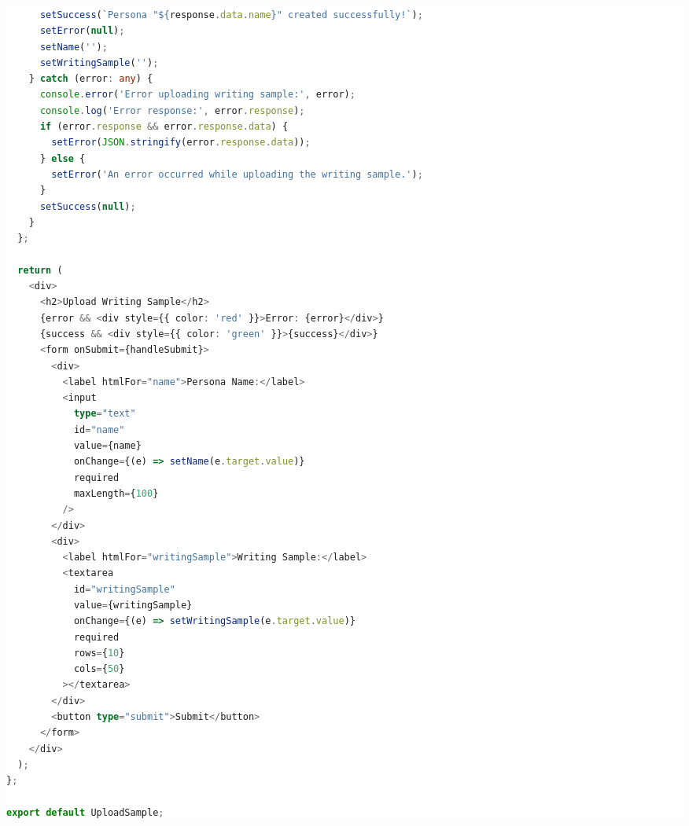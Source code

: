 ```typescript
      setSuccess(`Persona "${response.data.name}" created successfully!`);
      setError(null);
      setName('');
      setWritingSample('');
    } catch (error: any) {
      console.error('Error uploading writing sample:', error);
      console.log('Error response:', error.response);
      if (error.response && error.response.data) {
        setError(JSON.stringify(error.response.data));
      } else {
        setError('An error occurred while uploading the writing sample.');
      }
      setSuccess(null);
    }
  };

  return (
    <div>
      <h2>Upload Writing Sample</h2>
      {error && <div style={{ color: 'red' }}>Error: {error}</div>}
      {success && <div style={{ color: 'green' }}>{success}</div>}
      <form onSubmit={handleSubmit}>
        <div>
          <label htmlFor="name">Persona Name:</label>
          <input
            type="text"
            id="name"
            value={name}
            onChange={(e) => setName(e.target.value)}
            required
            maxLength={100}
          />
        </div>
        <div>
          <label htmlFor="writingSample">Writing Sample:</label>
          <textarea
            id="writingSample"
            value={writingSample}
            onChange={(e) => setWritingSample(e.target.value)}
            required
            rows={10}
            cols={50}
          ></textarea>
        </div>
        <button type="submit">Submit</button>
      </form>
    </div>
  );
};

export default UploadSample;

```
